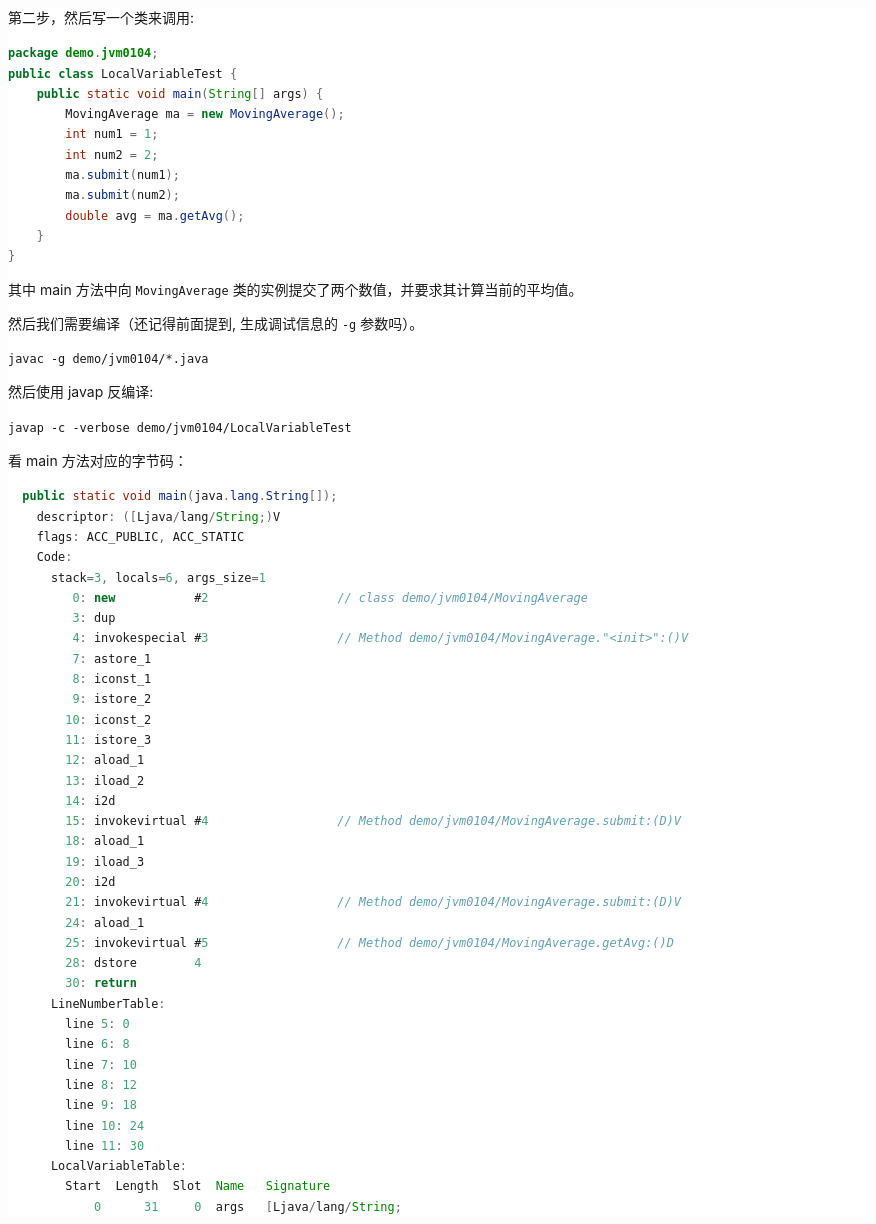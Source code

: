 第二步，然后写一个类来调用:

```java
package demo.jvm0104;
public class LocalVariableTest {
    public static void main(String[] args) {
        MovingAverage ma = new MovingAverage();
        int num1 = 1;
        int num2 = 2;
        ma.submit(num1);
        ma.submit(num2);
        double avg = ma.getAvg();
    }
}
```

其中 main 方法中向 `MovingAverage` 类的实例提交了两个数值，并要求其计算当前的平均值。

然后我们需要编译（还记得前面提到, 生成调试信息的 `-g` 参数吗）。

```shell
javac -g demo/jvm0104/*.java
```

然后使用 javap 反编译:

```shell
javap -c -verbose demo/jvm0104/LocalVariableTest
```

看 main 方法对应的字节码：

```java
  public static void main(java.lang.String[]);
    descriptor: ([Ljava/lang/String;)V
    flags: ACC_PUBLIC, ACC_STATIC
    Code:
      stack=3, locals=6, args_size=1
         0: new           #2                  // class demo/jvm0104/MovingAverage
         3: dup
         4: invokespecial #3                  // Method demo/jvm0104/MovingAverage."<init>":()V
         7: astore_1
         8: iconst_1
         9: istore_2
        10: iconst_2
        11: istore_3
        12: aload_1
        13: iload_2
        14: i2d
        15: invokevirtual #4                  // Method demo/jvm0104/MovingAverage.submit:(D)V
        18: aload_1
        19: iload_3
        20: i2d
        21: invokevirtual #4                  // Method demo/jvm0104/MovingAverage.submit:(D)V
        24: aload_1
        25: invokevirtual #5                  // Method demo/jvm0104/MovingAverage.getAvg:()D
        28: dstore        4
        30: return
      LineNumberTable:
        line 5: 0
        line 6: 8
        line 7: 10
        line 8: 12
        line 9: 18
        line 10: 24
        line 11: 30
      LocalVariableTable:
        Start  Length  Slot  Name   Signature
            0      31     0  args   [Ljava/lang/String;
```